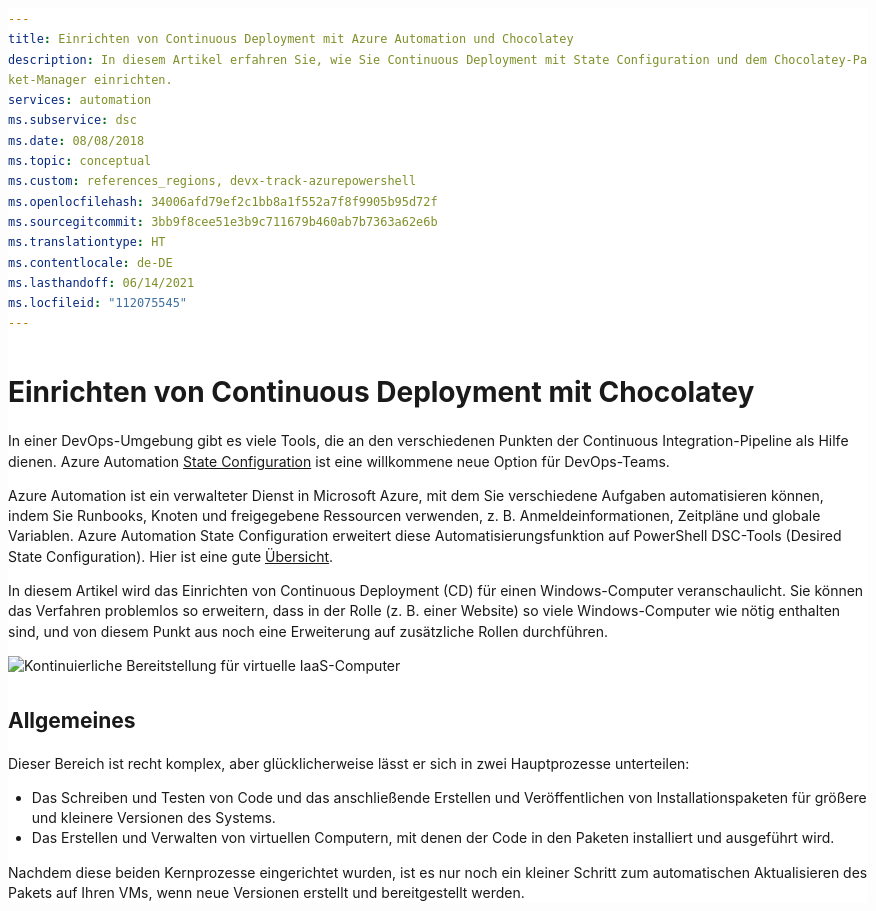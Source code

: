 ```yaml
---
title: Einrichten von Continuous Deployment mit Azure Automation und Chocolatey
description: In diesem Artikel erfahren Sie, wie Sie Continuous Deployment mit State Configuration und dem Chocolatey-Paket-Manager einrichten.
services: automation
ms.subservice: dsc
ms.date: 08/08/2018
ms.topic: conceptual
ms.custom: references_regions, devx-track-azurepowershell
ms.openlocfilehash: 34006afd79ef2c1bb8a1f552a7f8f9905b95d72f
ms.sourcegitcommit: 3bb9f8cee51e3b9c711679b460ab7b7363a62e6b
ms.translationtype: HT
ms.contentlocale: de-DE
ms.lasthandoff: 06/14/2021
ms.locfileid: "112075545"
---
```

# <a name="set-up-continuous-deployment-with-chocolatey"></a>Einrichten von Continuous Deployment mit Chocolatey

In einer DevOps-Umgebung gibt es viele Tools, die an den verschiedenen Punkten der Continuous Integration-Pipeline als Hilfe dienen. Azure Automation [State Configuration](automation-dsc-overview.md) ist eine willkommene neue Option für DevOps-Teams. 

Azure Automation ist ein verwalteter Dienst in Microsoft Azure, mit dem Sie verschiedene Aufgaben automatisieren können, indem Sie Runbooks, Knoten und freigegebene Ressourcen verwenden, z. B. Anmeldeinformationen, Zeitpläne und globale Variablen. Azure Automation State Configuration erweitert diese Automatisierungsfunktion auf PowerShell DSC-Tools (Desired State Configuration). Hier ist eine gute [Übersicht](automation-dsc-overview.md).

In diesem Artikel wird das Einrichten von Continuous Deployment (CD) für einen Windows-Computer veranschaulicht. Sie können das Verfahren problemlos so erweitern, dass in der Rolle (z. B. einer Website) so viele Windows-Computer wie nötig enthalten sind, und von diesem Punkt aus noch eine Erweiterung auf zusätzliche Rollen durchführen.

![Kontinuierliche Bereitstellung für virtuelle IaaS-Computer](./media/automation-dsc-cd-chocolatey/cdforiaasvm.png)

## <a name="at-a-high-level"></a>Allgemeines

Dieser Bereich ist recht komplex, aber glücklicherweise lässt er sich in zwei Hauptprozesse unterteilen:

- Das Schreiben und Testen von Code und das anschließende Erstellen und Veröffentlichen von Installationspaketen für größere und kleinere Versionen des Systems.
- Das Erstellen und Verwalten von virtuellen Computern, mit denen der Code in den Paketen installiert und ausgeführt wird.  

Nachdem diese beiden Kernprozesse eingerichtet wurden, ist es nur noch ein kleiner Schritt zum automatischen Aktualisieren des Pakets auf Ihren VMs, wenn neue Versionen erstellt und bereitgestellt werden.
